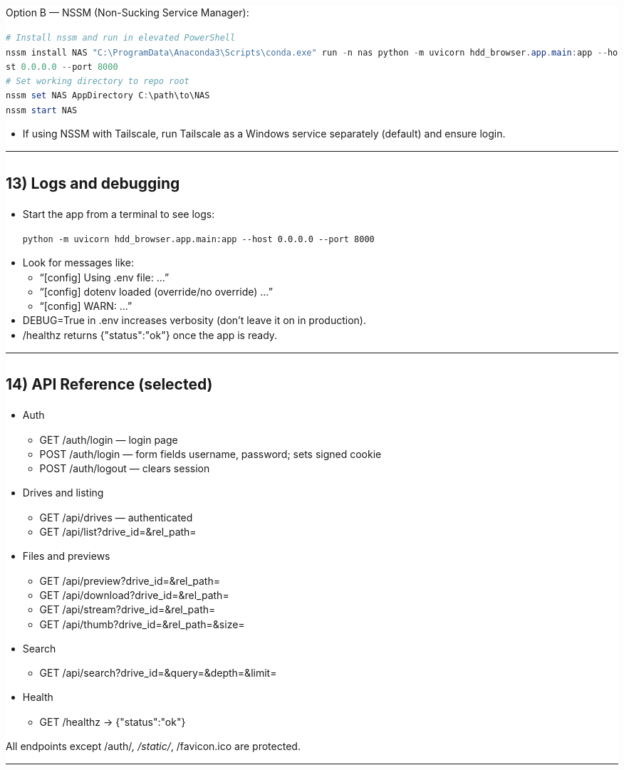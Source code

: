 Option B — NSSM (Non-Sucking Service Manager):
```powershell
# Install nssm and run in elevated PowerShell
nssm install NAS "C:\ProgramData\Anaconda3\Scripts\conda.exe" run -n nas python -m uvicorn hdd_browser.app.main:app --host 0.0.0.0 --port 8000
# Set working directory to repo root
nssm set NAS AppDirectory C:\path\to\NAS
nssm start NAS
```
- If using NSSM with Tailscale, run Tailscale as a Windows service separately (default) and ensure login.

---

## 13) Logs and debugging

- Start the app from a terminal to see logs:
  ```
  python -m uvicorn hdd_browser.app.main:app --host 0.0.0.0 --port 8000
  ```
- Look for messages like:
  - “[config] Using .env file: …”
  - “[config] dotenv loaded (override/no override) …”
  - “[config] WARN: …”
- DEBUG=True in .env increases verbosity (don’t leave it on in production).
- /healthz returns {"status":"ok"} once the app is ready.

---

## 14) API Reference (selected)

- Auth
  - GET /auth/login — login page
  - POST /auth/login — form fields username, password; sets signed cookie
  - POST /auth/logout — clears session

- Drives and listing
  - GET /api/drives — authenticated
  - GET /api/list?drive_id=&rel_path=

- Files and previews
  - GET /api/preview?drive_id=&rel_path=
  - GET /api/download?drive_id=&rel_path=
  - GET /api/stream?drive_id=&rel_path=
  - GET /api/thumb?drive_id=&rel_path=&size=

- Search
  - GET /api/search?drive_id=&query=&depth=&limit=

- Health
  - GET /healthz → {"status":"ok"}

All endpoints except /auth/*, /static/*, /favicon.ico are protected.

---
